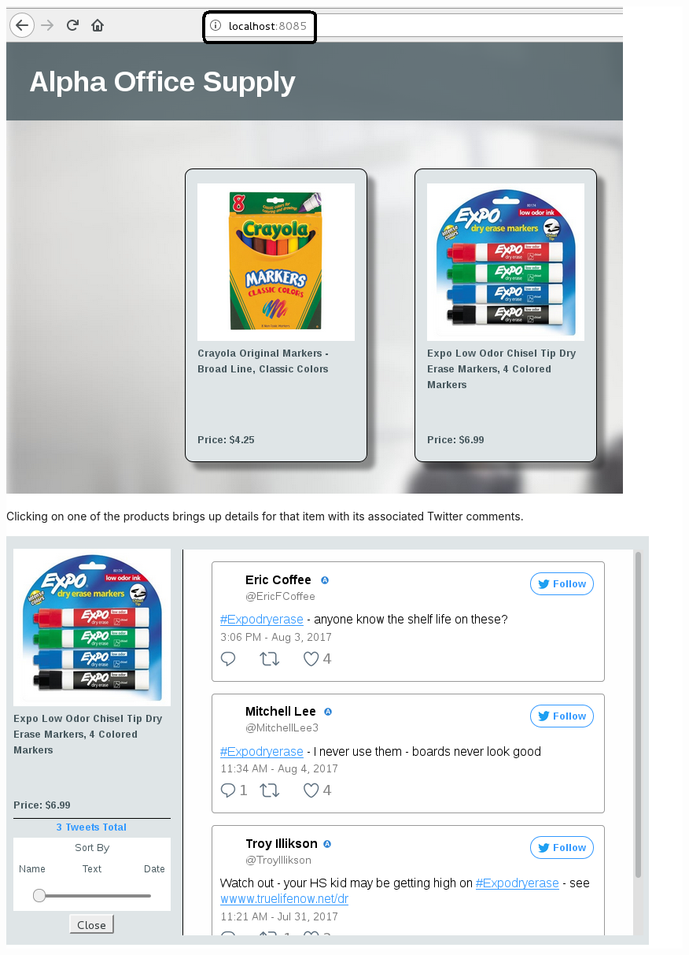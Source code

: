 ![](images/200Win/Picture200-26.png)

Clicking on one of the products brings up details for that item with its associated Twitter comments.

![](images/200Win/Picture200-27.png)
